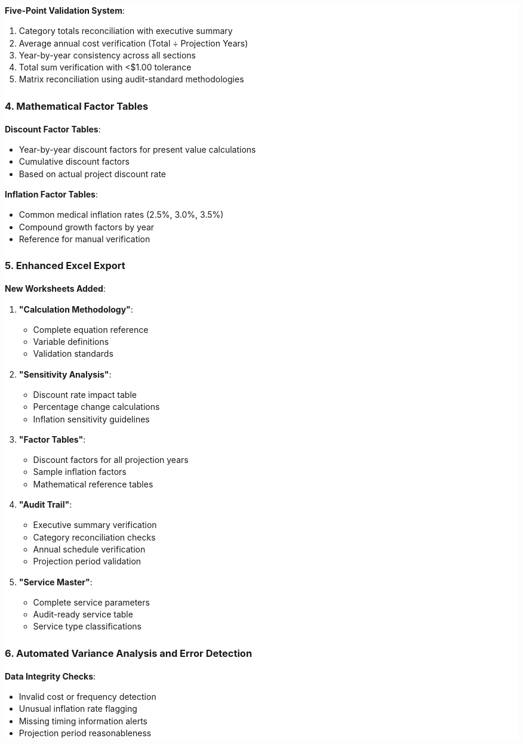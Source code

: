 **Five-Point Validation System**:
1. Category totals reconciliation with executive summary
2. Average annual cost verification (Total ÷ Projection Years)
3. Year-by-year consistency across all sections
4. Total sum verification with <$1.00 tolerance
5. Matrix reconciliation using audit-standard methodologies

### 4. Mathematical Factor Tables

**Discount Factor Tables**:
- Year-by-year discount factors for present value calculations
- Cumulative discount factors
- Based on actual project discount rate

**Inflation Factor Tables**:
- Common medical inflation rates (2.5%, 3.0%, 3.5%)
- Compound growth factors by year
- Reference for manual verification

### 5. Enhanced Excel Export

**New Worksheets Added**:

1. **"Calculation Methodology"**: 
   - Complete equation reference
   - Variable definitions
   - Validation standards

2. **"Sensitivity Analysis"**:
   - Discount rate impact table
   - Percentage change calculations
   - Inflation sensitivity guidelines

3. **"Factor Tables"**:
   - Discount factors for all projection years
   - Sample inflation factors
   - Mathematical reference tables

4. **"Audit Trail"**:
   - Executive summary verification
   - Category reconciliation checks
   - Annual schedule verification
   - Projection period validation

5. **"Service Master"**:
   - Complete service parameters
   - Audit-ready service table
   - Service type classifications

### 6. Automated Variance Analysis and Error Detection

**Data Integrity Checks**:
- Invalid cost or frequency detection
- Unusual inflation rate flagging
- Missing timing information alerts
- Projection period reasonableness
